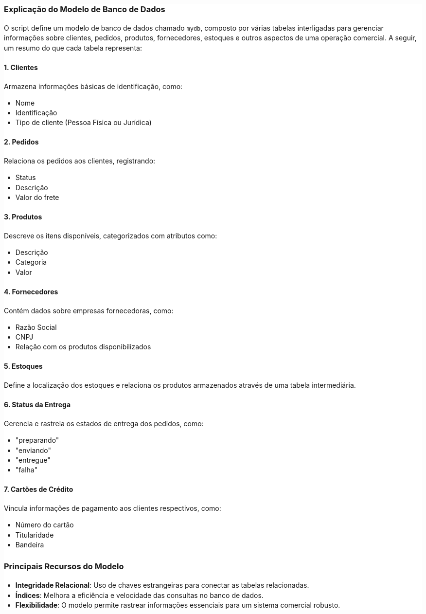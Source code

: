 ### Explicação do Modelo de Banco de Dados

O script define um modelo de banco de dados chamado `mydb`, composto por várias tabelas interligadas para gerenciar informações sobre clientes, pedidos, produtos, fornecedores, estoques e outros aspectos de uma operação comercial. A seguir, um resumo do que cada tabela representa:

#### 1. Clientes
Armazena informações básicas de identificação, como:
- Nome
- Identificação
- Tipo de cliente (Pessoa Física ou Jurídica)

#### 2. Pedidos
Relaciona os pedidos aos clientes, registrando:
- Status
- Descrição
- Valor do frete

#### 3. Produtos
Descreve os itens disponíveis, categorizados com atributos como:
- Descrição
- Categoria
- Valor

#### 4. Fornecedores
Contém dados sobre empresas fornecedoras, como:
- Razão Social
- CNPJ
- Relação com os produtos disponibilizados

#### 5. Estoques
Define a localização dos estoques e relaciona os produtos armazenados através de uma tabela intermediária.

#### 6. Status da Entrega
Gerencia e rastreia os estados de entrega dos pedidos, como:
- "preparando"
- "enviando"
- "entregue"
- "falha"

#### 7. Cartões de Crédito
Vincula informações de pagamento aos clientes respectivos, como:
- Número do cartão
- Titularidade
- Bandeira

### Principais Recursos do Modelo

- **Integridade Relacional**: Uso de chaves estrangeiras para conectar as tabelas relacionadas.
- **Índices**: Melhora a eficiência e velocidade das consultas no banco de dados.
- **Flexibilidade**: O modelo permite rastrear informações essenciais para um sistema comercial robusto.
